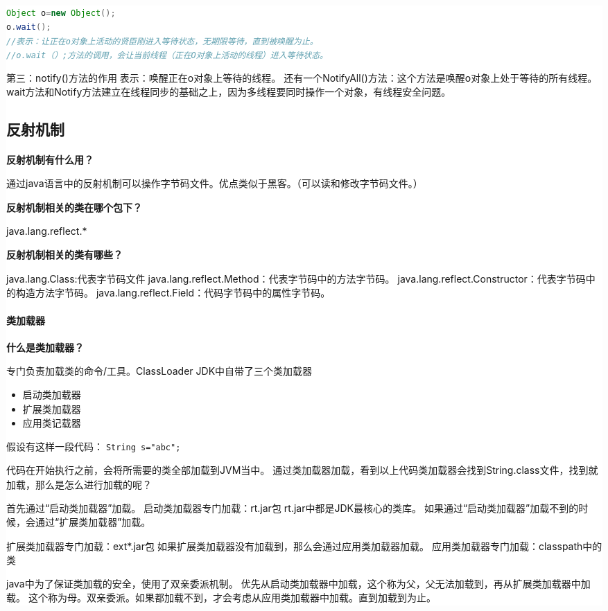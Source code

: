 ```java
Object o=new Object();
o.wait();
//表示：让正在o对象上活动的贤臣刚进入等待状态，无期限等待，直到被唤醒为止。
//o.wait（）;方法的调用，会让当前线程（正在O对象上活动的线程）进入等待状态。
```

第三：notify()方法的作用
表示：唤醒正在o对象上等待的线程。
还有一个NotifyAll()方法：这个方法是唤醒o对象上处于等待的所有线程。
wait方法和Notify方法建立在线程同步的基础之上，因为多线程要同时操作一个对象，有线程安全问题。



## 反射机制

**反射机制有什么用？**

通过java语言中的反射机制可以操作字节码文件。优点类似于黑客。（可以读和修改字节码文件。）

**反射机制相关的类在哪个包下？**

java.lang.reflect.*

**反射机制相关的类有哪些？**

java.lang.Class:代表字节码文件
java.lang.reflect.Method：代表字节码中的方法字节码。
java.lang.reflect.Constructor：代表字节码中的构造方法字节码。
java.lang.reflect.Field：代码字节码中的属性字节码。

#### 类加载器

**什么是类加载器？**

专门负责加载类的命令/工具。ClassLoader
JDK中自带了三个类加载器

- 启动类加载器
- 扩展类加载器
- 应用类记载器

假设有这样一段代码：
`String s="abc";`

代码在开始执行之前，会将所需要的类全部加载到JVM当中。
通过类加载器加载，看到以上代码类加载器会找到String.class文件，找到就加载，那么是怎么进行加载的呢？

首先通过“启动类加载器”加载。
启动类加载器专门加载：rt.jar包
rt.jar中都是JDK最核心的类库。
如果通过“启动类加载器”加载不到的时候，会通过“扩展类加载器”加载。

扩展类加载器专门加载：ext\*.jar包
如果扩展类加载器没有加载到，那么会通过应用类加载器加载。
应用类加载器专门加载：classpath中的类

java中为了保证类加载的安全，使用了双亲委派机制。
优先从启动类加载器中加载，这个称为父，父无法加载到，再从扩展类加载器中加载。
这个称为母。双亲委派。如果都加载不到，才会考虑从应用类加载器中加载。直到加载到为止。
